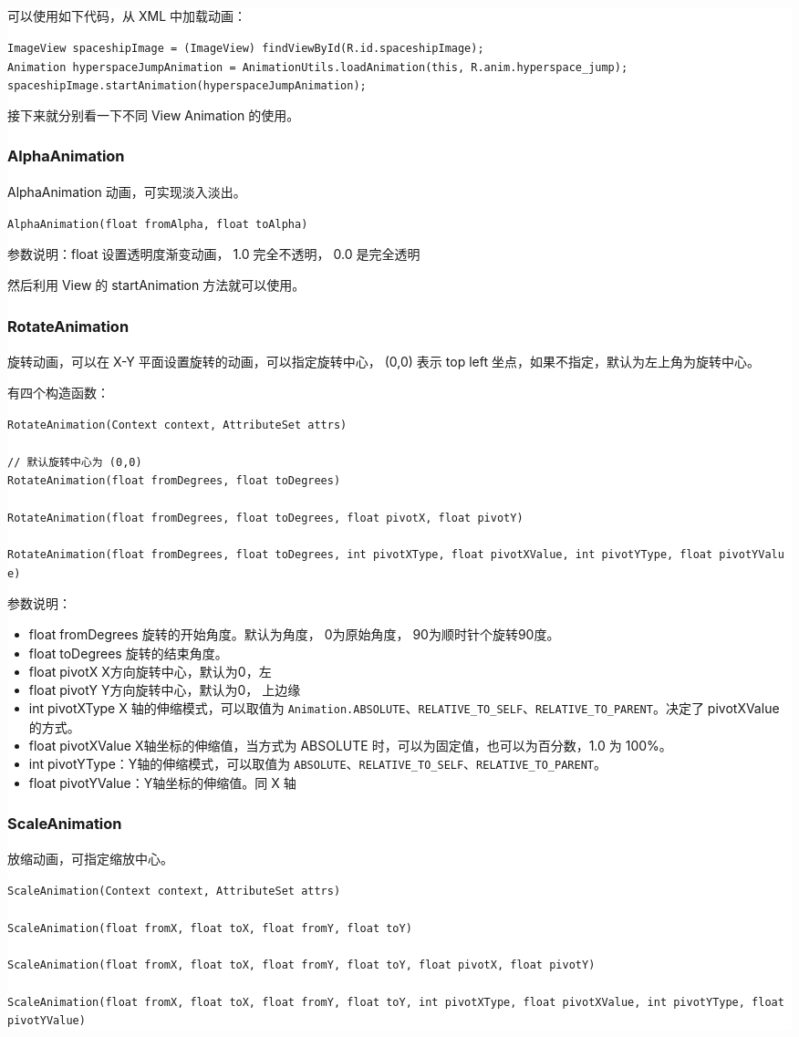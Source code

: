 可以使用如下代码，从 XML 中加载动画：

```
ImageView spaceshipImage = (ImageView) findViewById(R.id.spaceshipImage);
Animation hyperspaceJumpAnimation = AnimationUtils.loadAnimation(this, R.anim.hyperspace_jump);
spaceshipImage.startAnimation(hyperspaceJumpAnimation);
```

接下来就分别看一下不同 View Animation 的使用。

### AlphaAnimation

AlphaAnimation 动画，可实现淡入淡出。

```
AlphaAnimation(float fromAlpha, float toAlpha)

```
参数说明：float 设置透明度渐变动画， 1.0 完全不透明，  0.0 是完全透明

然后利用 View 的 startAnimation 方法就可以使用。

### RotateAnimation

旋转动画，可以在 X-Y 平面设置旋转的动画，可以指定旋转中心， (0,0) 表示 top left 坐点，如果不指定，默认为左上角为旋转中心。

有四个构造函数：

```
RotateAnimation(Context context, AttributeSet attrs)

// 默认旋转中心为 (0,0)
RotateAnimation(float fromDegrees, float toDegrees)

RotateAnimation(float fromDegrees, float toDegrees, float pivotX, float pivotY)

RotateAnimation(float fromDegrees, float toDegrees, int pivotXType, float pivotXValue, int pivotYType, float pivotYValue)
```

参数说明：

- float fromDegrees 旋转的开始角度。默认为角度， 0为原始角度， 90为顺时针个旋转90度。
- float toDegrees 旋转的结束角度。
- float pivotX  X方向旋转中心，默认为0，左
- float pivotY  Y方向旋转中心，默认为0， 上边缘
- int pivotXType X 轴的伸缩模式，可以取值为 `Animation.ABSOLUTE`、`RELATIVE_TO_SELF`、`RELATIVE_TO_PARENT`。决定了 pivotXValue 的方式。
- float pivotXValue X轴坐标的伸缩值，当方式为 ABSOLUTE 时，可以为固定值，也可以为百分数，1.0 为 100%。
- int pivotYType：Y轴的伸缩模式，可以取值为 `ABSOLUTE`、`RELATIVE_TO_SELF`、`RELATIVE_TO_PARENT`。
- float pivotYValue：Y轴坐标的伸缩值。同 X 轴

### ScaleAnimation

放缩动画，可指定缩放中心。

```
ScaleAnimation(Context context, AttributeSet attrs)

ScaleAnimation(float fromX, float toX, float fromY, float toY)

ScaleAnimation(float fromX, float toX, float fromY, float toY, float pivotX, float pivotY)

ScaleAnimation(float fromX, float toX, float fromY, float toY, int pivotXType, float pivotXValue, int pivotYType, float pivotYValue)
```
